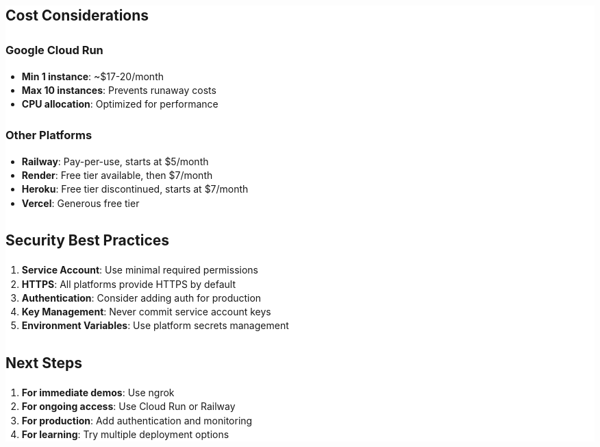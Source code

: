 ## Cost Considerations

### Google Cloud Run
- **Min 1 instance**: ~$17-20/month
- **Max 10 instances**: Prevents runaway costs
- **CPU allocation**: Optimized for performance

### Other Platforms
- **Railway**: Pay-per-use, starts at $5/month
- **Render**: Free tier available, then $7/month
- **Heroku**: Free tier discontinued, starts at $7/month
- **Vercel**: Generous free tier

## Security Best Practices

1. **Service Account**: Use minimal required permissions
2. **HTTPS**: All platforms provide HTTPS by default
3. **Authentication**: Consider adding auth for production
4. **Key Management**: Never commit service account keys
5. **Environment Variables**: Use platform secrets management

## Next Steps

1. **For immediate demos**: Use ngrok
2. **For ongoing access**: Use Cloud Run or Railway
3. **For production**: Add authentication and monitoring
4. **For learning**: Try multiple deployment options 